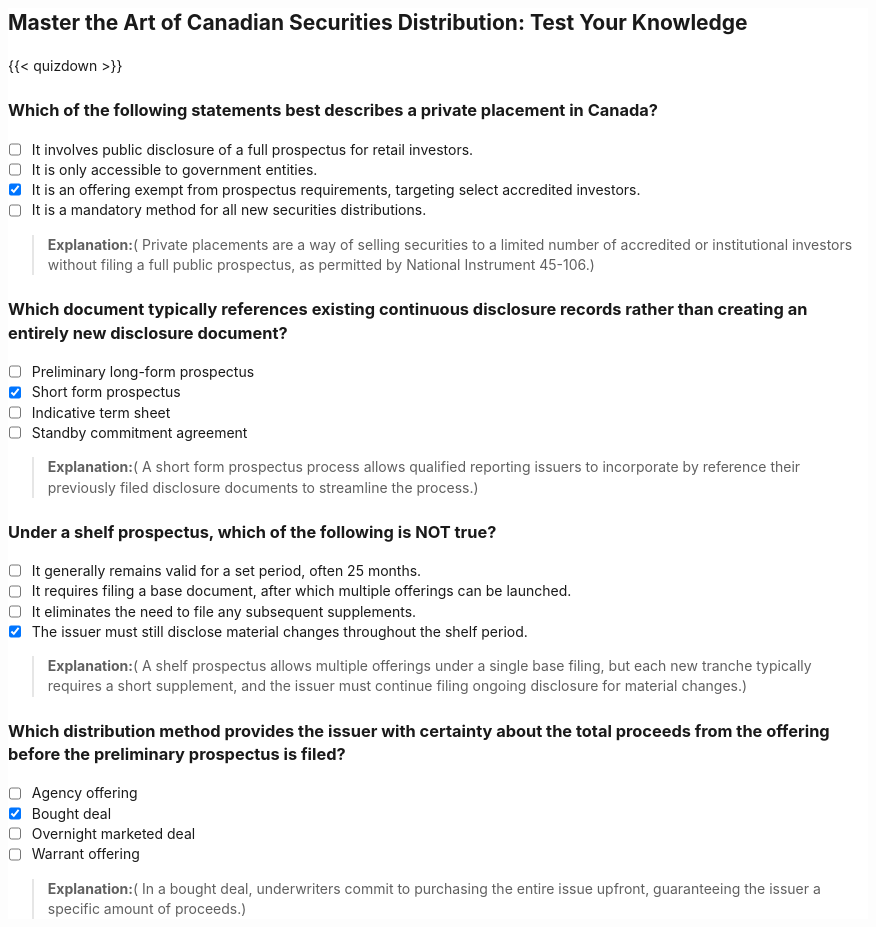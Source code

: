 ## Master the Art of Canadian Securities Distribution: Test Your Knowledge

{{< quizdown >}}

### Which of the following statements best describes a private placement in Canada?

- [ ] It involves public disclosure of a full prospectus for retail investors.  
- [ ] It is only accessible to government entities.  
- [x] It is an offering exempt from prospectus requirements, targeting select accredited investors.  
- [ ] It is a mandatory method for all new securities distributions.  

> **Explanation:**( Private placements are a way of selling securities to a limited number of accredited or institutional investors without filing a full public prospectus, as permitted by National Instrument 45-106.)


### Which document typically references existing continuous disclosure records rather than creating an entirely new disclosure document?

- [ ] Preliminary long-form prospectus  
- [x] Short form prospectus  
- [ ] Indicative term sheet  
- [ ] Standby commitment agreement  

> **Explanation:**( A short form prospectus process allows qualified reporting issuers to incorporate by reference their previously filed disclosure documents to streamline the process.)


### Under a shelf prospectus, which of the following is NOT true?

- [ ] It generally remains valid for a set period, often 25 months.  
- [ ] It requires filing a base document, after which multiple offerings can be launched.  
- [ ] It eliminates the need to file any subsequent supplements.  
- [x] The issuer must still disclose material changes throughout the shelf period.  

> **Explanation:**( A shelf prospectus allows multiple offerings under a single base filing, but each new tranche typically requires a short supplement, and the issuer must continue filing ongoing disclosure for material changes.)


### Which distribution method provides the issuer with certainty about the total proceeds from the offering before the preliminary prospectus is filed?

- [ ] Agency offering  
- [x] Bought deal  
- [ ] Overnight marketed deal  
- [ ] Warrant offering  

> **Explanation:**( In a bought deal, underwriters commit to purchasing the entire issue upfront, guaranteeing the issuer a specific amount of proceeds.)
